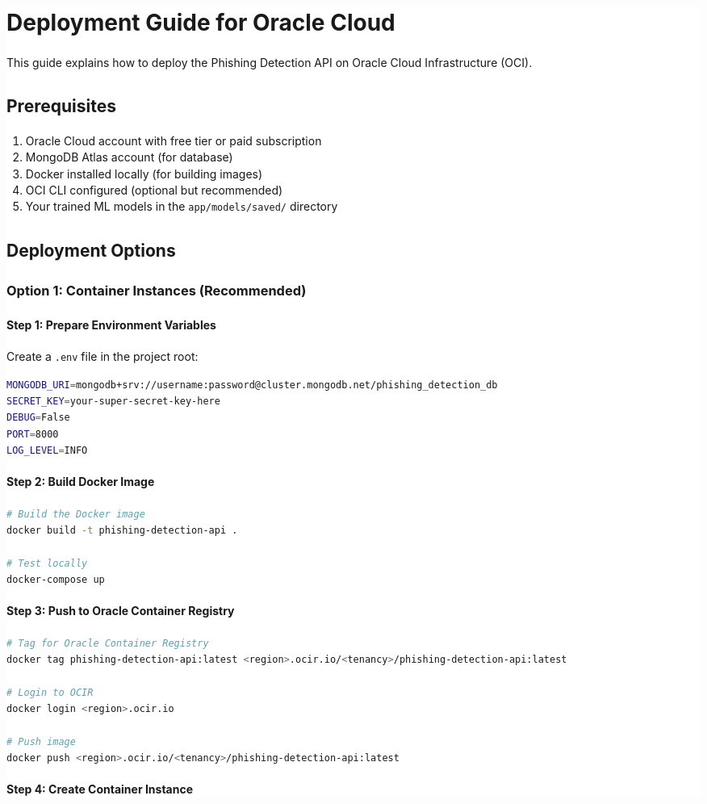 # Deployment Guide for Oracle Cloud

This guide explains how to deploy the Phishing Detection API on Oracle Cloud Infrastructure (OCI).

## Prerequisites

1. Oracle Cloud account with free tier or paid subscription
2. MongoDB Atlas account (for database)
3. Docker installed locally (for building images)
4. OCI CLI configured (optional but recommended)
5. Your trained ML models in the `app/models/saved/` directory

## Deployment Options

### Option 1: Container Instances (Recommended)

#### Step 1: Prepare Environment Variables

Create a `.env` file in the project root:

```bash
MONGODB_URI=mongodb+srv://username:password@cluster.mongodb.net/phishing_detection_db
SECRET_KEY=your-super-secret-key-here
DEBUG=False
PORT=8000
LOG_LEVEL=INFO
```

#### Step 2: Build Docker Image

```bash
# Build the Docker image
docker build -t phishing-detection-api .

# Test locally
docker-compose up
```

#### Step 3: Push to Oracle Container Registry

```bash
# Tag for Oracle Container Registry
docker tag phishing-detection-api:latest <region>.ocir.io/<tenancy>/phishing-detection-api:latest

# Login to OCIR
docker login <region>.ocir.io

# Push image
docker push <region>.ocir.io/<tenancy>/phishing-detection-api:latest
```

#### Step 4: Create Container Instance
